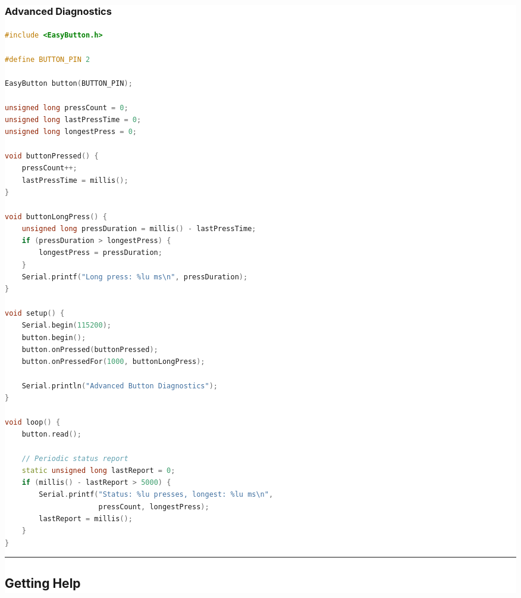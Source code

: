 ### Advanced Diagnostics

```cpp
#include <EasyButton.h>

#define BUTTON_PIN 2

EasyButton button(BUTTON_PIN);

unsigned long pressCount = 0;
unsigned long lastPressTime = 0;
unsigned long longestPress = 0;

void buttonPressed() {
    pressCount++;
    lastPressTime = millis();
}

void buttonLongPress() {
    unsigned long pressDuration = millis() - lastPressTime;
    if (pressDuration > longestPress) {
        longestPress = pressDuration;
    }
    Serial.printf("Long press: %lu ms\n", pressDuration);
}

void setup() {
    Serial.begin(115200);
    button.begin();
    button.onPressed(buttonPressed);
    button.onPressedFor(1000, buttonLongPress);
    
    Serial.println("Advanced Button Diagnostics");
}

void loop() {
    button.read();
    
    // Periodic status report
    static unsigned long lastReport = 0;
    if (millis() - lastReport > 5000) {
        Serial.printf("Status: %lu presses, longest: %lu ms\n", 
                      pressCount, longestPress);
        lastReport = millis();
    }
}
```

---

## Getting Help
